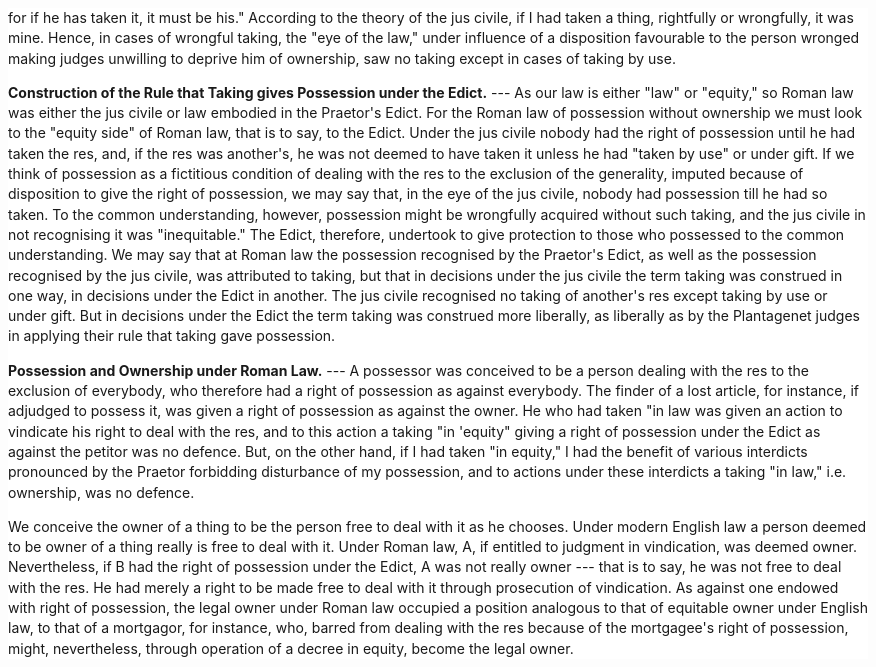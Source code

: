 for if he has taken it, it must be his." According to the theory of the jus
civile, if I had taken a thing, rightfully or wrongfully, it was mine. Hence, in
cases of wrongful taking, the "eye of the law," under influence of a disposition
favourable to the person wronged making judges unwilling to deprive
him of ownership, saw no taking except in cases of taking by use.

[^/17/1]: Expansion of the Common Law, p. 14.

[^/17/2]: Inst. IV.6, 14.



**Construction of the Rule that Taking gives Possession under the
Edict.** --- As our law is either "law" or "equity," so Roman law was either
the jus civile or law embodied in the Praetor's Edict. For the Roman law
of possession without ownership we must look to the "equity side" of
Roman law, that is to say, to the Edict. Under the jus civile nobody had
the right of possession until he had taken the res, and, if the res was another's,
he was not deemed to have taken it unless he had "taken by use" or under
gift. If we think of possession as a fictitious condition of dealing with the
res to the exclusion of the generality, imputed because of disposition to give
the right of possession, we may say that, in the eye of the jus civile, nobody
had possession till he had so taken. To the common understanding, however,
possession might be wrongfully acquired without such taking, and the
jus civile in not recognising it was "inequitable." The Edict, therefore,
undertook to give protection to those who possessed to the common understanding.
We may say that at Roman law the possession recognised by the
Praetor's Edict, as well as the possession recognised by the jus civile,
was attributed to taking, but that in decisions under the jus civile
the term taking was construed in one way, in decisions under the Edict in
another. The jus civile recognised no taking of another's res except taking
by use or under gift. But in decisions under the Edict the term taking was
construed more liberally, as liberally as by the Plantagenet judges in applying
their rule that taking gave possession.

**Possession and Ownership under Roman Law.** --- A possessor was conceived
to be a person dealing with the res to the exclusion of everybody,
who therefore had a right of possession as against everybody. The finder of
a lost article, for instance, if adjudged to possess it, was given a right of
possession as against the owner. He who had taken "in law was given an
action to vindicate his right to deal with the res, and to this action a taking
"in 'equity" giving a right of possession under the Edict as against the
petitor was no defence. But, on the other hand, if I had taken "in equity,"
I had the benefit of various interdicts pronounced by the Praetor forbidding
disturbance of my possession, and to actions under these interdicts a taking
"in law," i.e. ownership, was no defence.

We conceive the owner of a thing to be the person free to deal with it as
he chooses. Under modern English law a person deemed to be owner of
a thing really is free to deal with it. Under Roman law, A, if entitled to
judgment in vindication, was deemed owner. Nevertheless, if B had the
right of possession under the Edict, A was not really owner --- that is to say,
he was not free to deal with the res. He had merely a right to be made free
to deal with it through prosecution of vindication. As against one endowed
with right of possession, the legal owner under Roman law occupied a
position analogous to that of equitable owner under English law, to that of
a mortgagor, for instance, who, barred from dealing with the res because of
the mortgagee's right of possession, might, nevertheless, through operation
of a decree in equity, become the legal owner.


[^/2/1]: Perry's Savigny on Possession, p. 27: "The inviolability of whose" (the possessor's)
[^/3/1]: Mary H. Kingsley's West African Studies, Macmillan, 1901, pp. 89, 407 _et seq._
[^/4/1]: Maitland's Beatitude of Seisin, 4 L.Q.R. pp. 29, 33, 34.
[^/4/2]: Pollock and Maitland's Hist. of Eng. Law, vol. 1, pp. 181, 182, 512, and vol. ii. pp. 3,
[^/4/3]: Maitland's Mystery of Seisin, 2 L.Q.R. p. 490.
[^/4/4]: Holmes's Common Law Lecture, X.
[^/5/1]: Pollock and Maitland's Hist. of Eng. Law, vol. ii, p. 84.
[^/5/2]: _Ibid_. pp. 204, 205.
[^/5/3]: _See_ Pollock and Maitland's Hist. of Eng. Law, vol. ii, pp. 519. 572.
[^/6/1]: Williams and Yates on Ejectment, 2nd ed. p. 207.
[^/7/1]: Tidd's Practice, 8th ed. p. 548.
[^/7/2]: _Ibid_. pp. 500, 501.
[^/8/1]: Tidd's Practice, 8th ed. p. 546.
[^/9/1]: \(1888) 13 App. Cas. 793.
[^/9/2]: Commentaries, 9th ed. vol. iii. pp. 170, 171.
[^/10/1]: Cullen v. Doe d. Taylersen, 11 A. & E. 1008, 1023.
[^/10/2]: _Ibid_. 1022, 1023.
[^/10/3]: _Ibid_. 1023.
[^/11/1]: 2 M. & W. 894.
[^/11/2]: _Ibid_. 912.
[^/11/3]: Perry's Savigny on Possession, p. 11: "In that suit" (vindication) "none other but a
[^/11/4]: _Ibid_. pp. 57, 58.
[^/11/5]: 3 & 4 Wm. IV. c. 27.
[^/12/1]: 3 & 4 Wm. IV. c. 27, s. 3.
[^/12/2]: \(1854) 9 Ex. 562.
[^/12/3]: _Ibid_. 572.
[^/12/4]: Cullen v. Doe, d. Taylersen, 11 A. & E. 1008, 1015.
[^/13/1]: 2 E. & B. 132.
[^/13/2]: 13 App. Cas. 793.
[^/14/1]: \(1887) 18 Q. B. 796; (1889) 14 App. Cas. 437.
[^/15/1]: Code of Civil Procedure, §§ 368--72.
[^/16/1]: Maitland's Beatitude of Seisin, 4 L.Q.R. p. 33.
[^/16/2]: Pollock on Torts, 6th ed. p. 371.
[^/16/3]: Pollock and Wright on Possession, p. 96.
[^/19/1]: Holland's Select Titles, 148, 3.
[^/20/1]: Holland's Select Titles, 132, 14.
[^/21/1]: Perry's Savigny on Possession, 5, 41, 42.
[^/22/1]: 13 App. Cas. 793.
[^/22/2]: Holland's Select Titles, 141, 27.